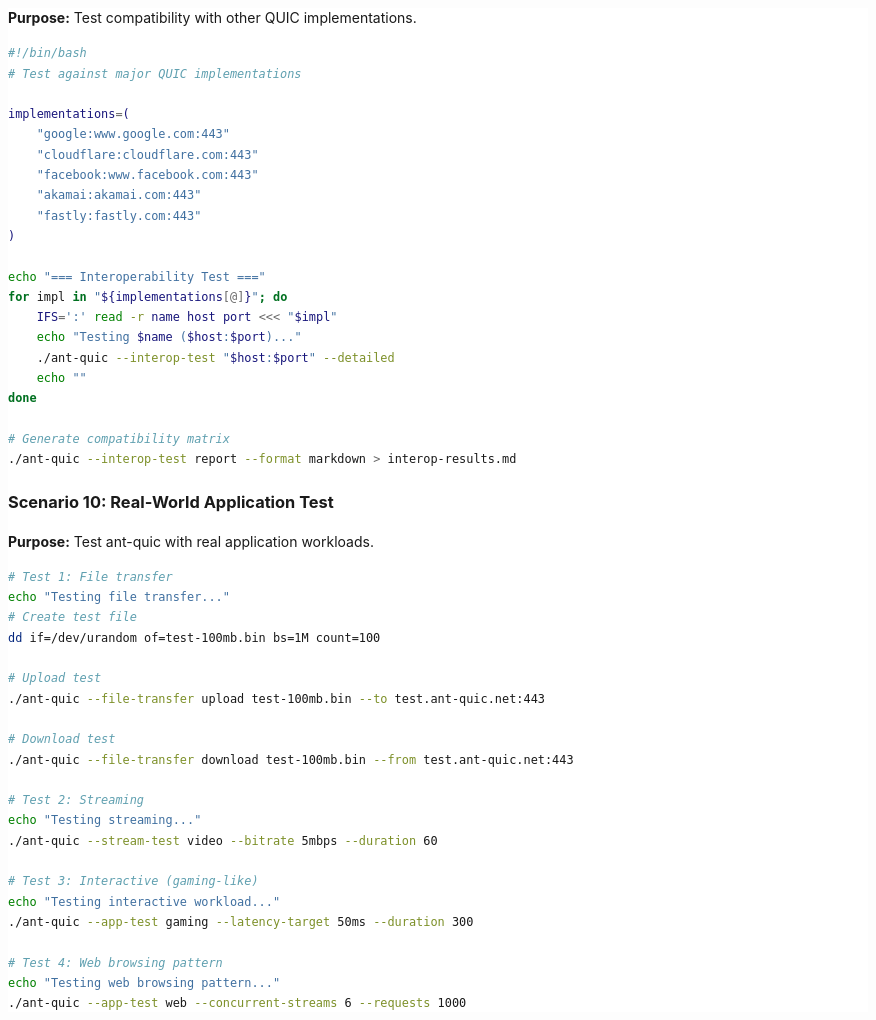 **Purpose:** Test compatibility with other QUIC implementations.

```bash
#!/bin/bash
# Test against major QUIC implementations

implementations=(
    "google:www.google.com:443"
    "cloudflare:cloudflare.com:443"
    "facebook:www.facebook.com:443"
    "akamai:akamai.com:443"
    "fastly:fastly.com:443"
)

echo "=== Interoperability Test ==="
for impl in "${implementations[@]}"; do
    IFS=':' read -r name host port <<< "$impl"
    echo "Testing $name ($host:$port)..."
    ./ant-quic --interop-test "$host:$port" --detailed
    echo ""
done

# Generate compatibility matrix
./ant-quic --interop-test report --format markdown > interop-results.md
```

### Scenario 10: Real-World Application Test

**Purpose:** Test ant-quic with real application workloads.

```bash
# Test 1: File transfer
echo "Testing file transfer..."
# Create test file
dd if=/dev/urandom of=test-100mb.bin bs=1M count=100

# Upload test
./ant-quic --file-transfer upload test-100mb.bin --to test.ant-quic.net:443

# Download test  
./ant-quic --file-transfer download test-100mb.bin --from test.ant-quic.net:443

# Test 2: Streaming
echo "Testing streaming..."
./ant-quic --stream-test video --bitrate 5mbps --duration 60

# Test 3: Interactive (gaming-like)
echo "Testing interactive workload..."
./ant-quic --app-test gaming --latency-target 50ms --duration 300

# Test 4: Web browsing pattern
echo "Testing web browsing pattern..."
./ant-quic --app-test web --concurrent-streams 6 --requests 1000
```
